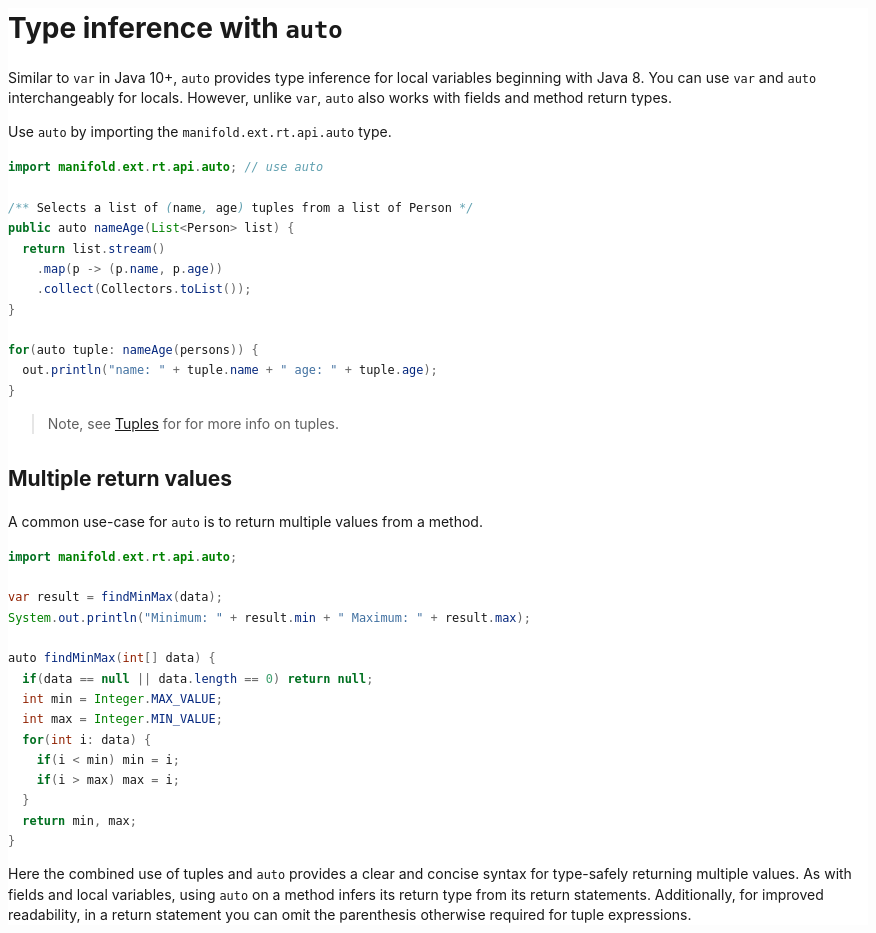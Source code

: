 # Type inference with `auto`

Similar to `var` in Java 10+, `auto` provides type inference for local variables beginning with Java 8. You can use
`var` and `auto` interchangeably for locals. However, unlike `var`, `auto` also works with fields and method return
types.
                                        
Use `auto` by importing the `manifold.ext.rt.api.auto` type.

```java
import manifold.ext.rt.api.auto; // use auto

/** Selects a list of (name, age) tuples from a list of Person */
public auto nameAge(List<Person> list) { 
  return list.stream()
    .map(p -> (p.name, p.age))
    .collect(Collectors.toList());
}

for(auto tuple: nameAge(persons)) {
  out.println("name: " + tuple.name + " age: " + tuple.age);
}
```
>Note, see [Tuples](https://github.com/manifold-systems/manifold/tree/master/manifold-deps-parent/manifold-tuple) for
>for more info on tuples.

## Multiple return values
A common use-case for `auto` is to return multiple values from a method.
```java
import manifold.ext.rt.api.auto;

var result = findMinMax(data);
System.out.println("Minimum: " + result.min + " Maximum: " + result.max);

auto findMinMax(int[] data) {
  if(data == null || data.length == 0) return null;
  int min = Integer.MAX_VALUE;
  int max = Integer.MIN_VALUE;
  for(int i: data) {
    if(i < min) min = i;
    if(i > max) max = i;
  }
  return min, max;
}
```
Here the combined use of tuples and `auto` provides a clear and concise syntax for type-safely returning multiple values. As with
fields and local variables, using `auto` on a method infers its return type from its return statements. Additionally,
for improved readability, in a return statement you can omit the parenthesis otherwise required for tuple expressions.

